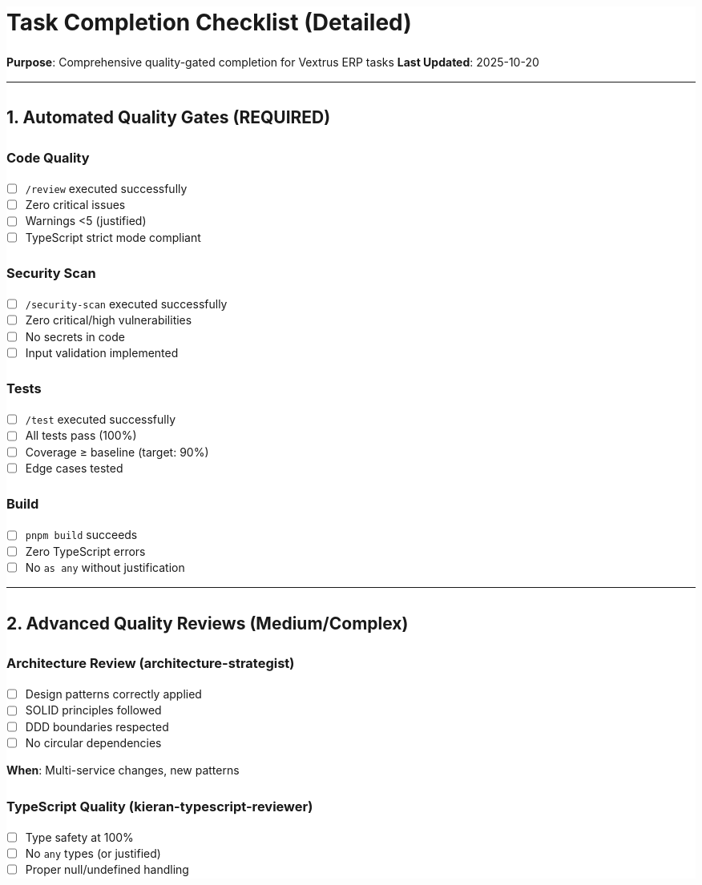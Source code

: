# Task Completion Checklist (Detailed)

**Purpose**: Comprehensive quality-gated completion for Vextrus ERP tasks
**Last Updated**: 2025-10-20

---

## 1. Automated Quality Gates (REQUIRED)

### Code Quality
- [ ] `/review` executed successfully
- [ ] Zero critical issues
- [ ] Warnings <5 (justified)
- [ ] TypeScript strict mode compliant

### Security Scan
- [ ] `/security-scan` executed successfully
- [ ] Zero critical/high vulnerabilities
- [ ] No secrets in code
- [ ] Input validation implemented

### Tests
- [ ] `/test` executed successfully
- [ ] All tests pass (100%)
- [ ] Coverage ≥ baseline (target: 90%)
- [ ] Edge cases tested

### Build
- [ ] `pnpm build` succeeds
- [ ] Zero TypeScript errors
- [ ] No `as any` without justification

---

## 2. Advanced Quality Reviews (Medium/Complex)

### Architecture Review (architecture-strategist)
- [ ] Design patterns correctly applied
- [ ] SOLID principles followed
- [ ] DDD boundaries respected
- [ ] No circular dependencies

**When**: Multi-service changes, new patterns

### TypeScript Quality (kieran-typescript-reviewer)
- [ ] Type safety at 100%
- [ ] No `any` types (or justified)
- [ ] Proper null/undefined handling

